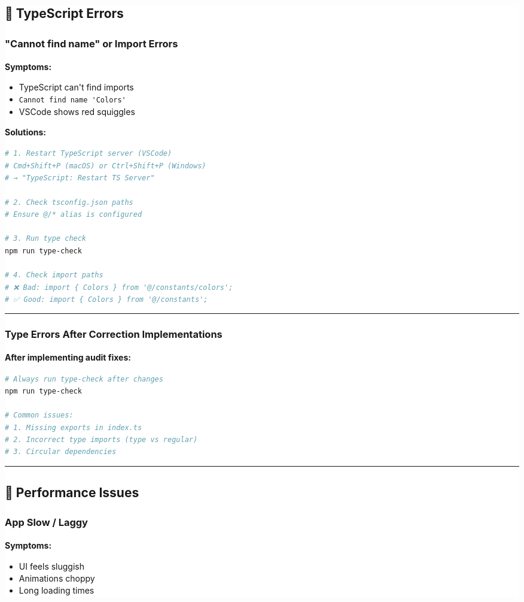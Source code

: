 
## 🐛 TypeScript Errors

### "Cannot find name" or Import Errors

**Symptoms:**

- TypeScript can't find imports
- `Cannot find name 'Colors'`
- VSCode shows red squiggles

**Solutions:**

```bash
# 1. Restart TypeScript server (VSCode)
# Cmd+Shift+P (macOS) or Ctrl+Shift+P (Windows)
# → "TypeScript: Restart TS Server"

# 2. Check tsconfig.json paths
# Ensure @/* alias is configured

# 3. Run type check
npm run type-check

# 4. Check import paths
# ❌ Bad: import { Colors } from '@/constants/colors';
# ✅ Good: import { Colors } from '@/constants';
```

---

### Type Errors After Correction Implementations

**After implementing audit fixes:**

```bash
# Always run type-check after changes
npm run type-check

# Common issues:
# 1. Missing exports in index.ts
# 2. Incorrect type imports (type vs regular)
# 3. Circular dependencies
```

---

## 🚀 Performance Issues

### App Slow / Laggy

**Symptoms:**

- UI feels sluggish
- Animations choppy
- Long loading times
